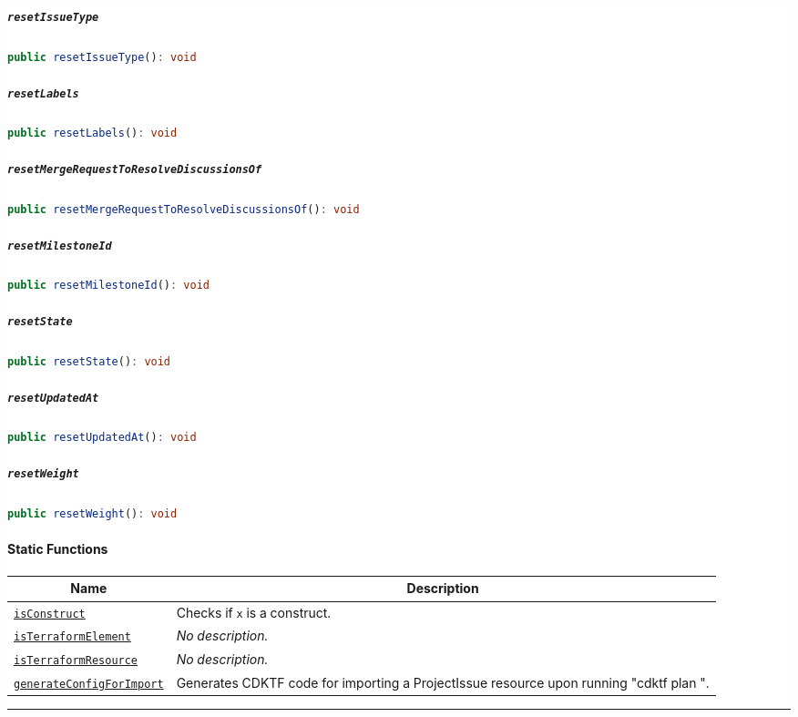 ##### `resetIssueType` <a name="resetIssueType" id="@cdktf/provider-gitlab.projectIssue.ProjectIssue.resetIssueType"></a>

```typescript
public resetIssueType(): void
```

##### `resetLabels` <a name="resetLabels" id="@cdktf/provider-gitlab.projectIssue.ProjectIssue.resetLabels"></a>

```typescript
public resetLabels(): void
```

##### `resetMergeRequestToResolveDiscussionsOf` <a name="resetMergeRequestToResolveDiscussionsOf" id="@cdktf/provider-gitlab.projectIssue.ProjectIssue.resetMergeRequestToResolveDiscussionsOf"></a>

```typescript
public resetMergeRequestToResolveDiscussionsOf(): void
```

##### `resetMilestoneId` <a name="resetMilestoneId" id="@cdktf/provider-gitlab.projectIssue.ProjectIssue.resetMilestoneId"></a>

```typescript
public resetMilestoneId(): void
```

##### `resetState` <a name="resetState" id="@cdktf/provider-gitlab.projectIssue.ProjectIssue.resetState"></a>

```typescript
public resetState(): void
```

##### `resetUpdatedAt` <a name="resetUpdatedAt" id="@cdktf/provider-gitlab.projectIssue.ProjectIssue.resetUpdatedAt"></a>

```typescript
public resetUpdatedAt(): void
```

##### `resetWeight` <a name="resetWeight" id="@cdktf/provider-gitlab.projectIssue.ProjectIssue.resetWeight"></a>

```typescript
public resetWeight(): void
```

#### Static Functions <a name="Static Functions" id="Static Functions"></a>

| **Name** | **Description** |
| --- | --- |
| <code><a href="#@cdktf/provider-gitlab.projectIssue.ProjectIssue.isConstruct">isConstruct</a></code> | Checks if `x` is a construct. |
| <code><a href="#@cdktf/provider-gitlab.projectIssue.ProjectIssue.isTerraformElement">isTerraformElement</a></code> | *No description.* |
| <code><a href="#@cdktf/provider-gitlab.projectIssue.ProjectIssue.isTerraformResource">isTerraformResource</a></code> | *No description.* |
| <code><a href="#@cdktf/provider-gitlab.projectIssue.ProjectIssue.generateConfigForImport">generateConfigForImport</a></code> | Generates CDKTF code for importing a ProjectIssue resource upon running "cdktf plan <stack-name>". |

---